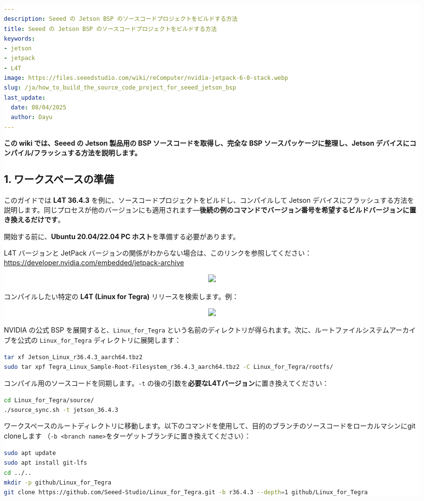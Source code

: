 ```yaml
---
description: Seeed の Jetson BSP のソースコードプロジェクトをビルドする方法
title: Seeed の Jetson BSP のソースコードプロジェクトをビルドする方法
keywords:
- jetson
- jetpack
- L4T
image: https://files.seeedstudio.com/wiki/reComputer/nvidia-jetpack-6-0-stack.webp
slug: /ja/how_to_build_the_source_code_project_for_seeed_jetson_bsp
last_update:
  date: 08/04/2025
  author: Dayu
---
```


**この wiki では、Seeed の Jetson 製品用の BSP ソースコードを取得し、完全な BSP ソースパッケージに整理し、Jetson デバイスにコンパイル/フラッシュする方法を説明します。**

## 1. ワークスペースの準備

このガイドでは **L4T 36.4.3** を例に、ソースコードプロジェクトをビルドし、コンパイルして Jetson デバイスにフラッシュする方法を説明します。同じプロセスが他のバージョンにも適用されます—**後続の例のコマンドでバージョン番号を希望するビルドバージョンに置き換えるだけです**。

開始する前に、**Ubuntu 20.04/22.04 PC ホスト**を準備する必要があります。

L4T バージョンと JetPack バージョンの関係がわからない場合は、このリンクを参照してください：
https://developer.nvidia.com/embedded/jetpack-archive
<div align="center"><img width ="700" src="https://files.seeedstudio.com/wiki/reComputer-Jetson/FAQ/L4T-jetpack.png
"/></div>

コンパイルしたい特定の **L4T (Linux for Tegra)** リリースを検索します。例：
<div align="center"><img width ="700" src="https://files.seeedstudio.com/wiki/reComputer-Jetson/FAQ/google_L4T.jpg"/></div>



NVIDIA の公式 BSP を展開すると、`Linux_for_Tegra` という名前のディレクトリが得られます。次に、ルートファイルシステムアーカイブを公式の `Linux_for_Tegra` ディレクトリに展開します：

```bash
tar xf Jetson_Linux_r36.4.3_aarch64.tbz2
sudo tar xpf Tegra_Linux_Sample-Root-Filesystem_r36.4.3_aarch64.tbz2 -C Linux_for_Tegra/rootfs/
```

コンパイル用のソースコードを同期します。`-t` の後の引数を**必要なL4Tバージョン**に置き換えてください：

```bash
cd Linux_for_Tegra/source/
./source_sync.sh -t jetson_36.4.3
```

ワークスペースのルートディレクトリに移動します。以下のコマンドを使用して、目的のブランチのソースコードをローカルマシンにgit cloneします
（`-b <branch name>`をターゲットブランチに置き換えてください）：

```bash
sudo apt update
sudo apt install git-lfs
cd ../..
mkdir -p github/Linux_for_Tegra
git clone https://github.com/Seeed-Studio/Linux_for_Tegra.git -b r36.4.3 --depth=1 github/Linux_for_Tegra
```
